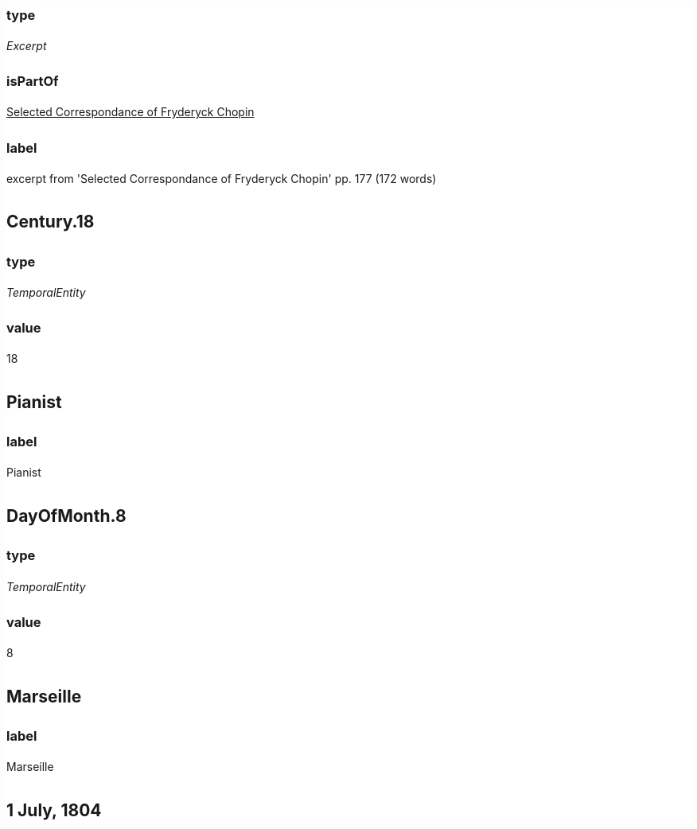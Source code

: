 ### type


*Excerpt*

### isPartOf


[Selected Correspondance of Fryderyck Chopin](#Selected-Correspondance-of-Fryderyck-Chopin)

### label


excerpt from 'Selected Correspondance of Fryderyck Chopin' pp. 177 (172 words)

## Century.18

### type


*TemporalEntity*

### value


18

## Pianist

### label


Pianist

## DayOfMonth.8

### type


*TemporalEntity*

### value


8

## Marseille

### label


Marseille

## 1 July, 1804
